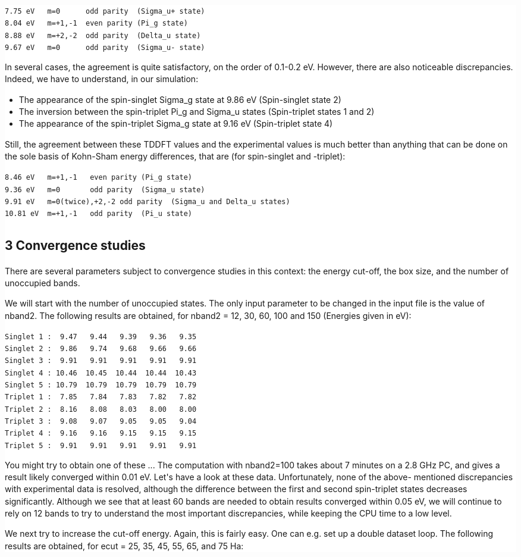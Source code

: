     7.75 eV   m=0      odd parity  (Sigma_u+ state)
    8.04 eV   m=+1,-1  even parity (Pi_g state)
    8.88 eV   m=+2,-2  odd parity  (Delta_u state)
    9.67 eV   m=0      odd parity  (Sigma_u- state)

In several cases, the agreement is quite satisfactory, on the order of 0.1-0.2
eV. However, there are also noticeable discrepancies. Indeed, we have to understand, in our simulation:

  * The appearance of the spin-singlet Sigma_g state at 9.86 eV (Spin-singlet state 2)
  * The inversion between the spin-triplet Pi_g and Sigma_u states (Spin-triplet states 1 and 2)
  * The appearance of the spin-triplet Sigma_g state at 9.16 eV (Spin-triplet state 4)

Still, the agreement between these TDDFT values and the experimental values is
much better than anything that can be done on the sole basis of Kohn-Sham
energy differences, that are (for spin-singlet and -triplet):
    
    8.46 eV   m=+1,-1   even parity (Pi_g state)
    9.36 eV   m=0       odd parity  (Sigma_u state)
    9.91 eV   m=0(twice),+2,-2 odd parity  (Sigma_u and Delta_u states)
    10.81 eV  m=+1,-1   odd parity  (Pi_u state)

## 3 Convergence studies
  
There are several parameters subject to convergence studies in this context:
the energy cut-off, the box size, and the number of unoccupied bands.

We will start with the number of unoccupied states. The only input parameter
to be changed in the input file is the value of nband2. The following results
are obtained, for nband2 = 12, 30, 60, 100 and 150 (Energies given in eV):
    
    Singlet 1 :  9.47   9.44   9.39   9.36   9.35
    Singlet 2 :  9.86   9.74   9.68   9.66   9.66
    Singlet 3 :  9.91   9.91   9.91   9.91   9.91
    Singlet 4 : 10.46  10.45  10.44  10.44  10.43
    Singlet 5 : 10.79  10.79  10.79  10.79  10.79
    Triplet 1 :  7.85   7.84   7.83   7.82   7.82
    Triplet 2 :  8.16   8.08   8.03   8.00   8.00
    Triplet 3 :  9.08   9.07   9.05   9.05   9.04
    Triplet 4 :  9.16   9.16   9.15   9.15   9.15
    Triplet 5 :  9.91   9.91   9.91   9.91   9.91
    
You might try to obtain one of these ... The computation with nband2=100 takes
about 7 minutes on a 2.8 GHz PC, and gives a result likely converged within
0.01 eV. Let's have a look at these data. Unfortunately, none of the above-
mentioned discrepancies with experimental data is resolved, although the
difference between the first and second spin-triplet states decreases
significantly. Although we see that at least 60 bands are needed to obtain
results converged within 0.05 eV, we will continue to rely on 12 bands to try
to understand the most important discrepancies, while keeping the CPU time to a low level.

We next try to increase the cut-off energy. Again, this is fairly easy. One
can e.g. set up a double dataset loop. The following results are obtained, for
ecut = 25, 35, 45, 55, 65, and 75 Ha:
    